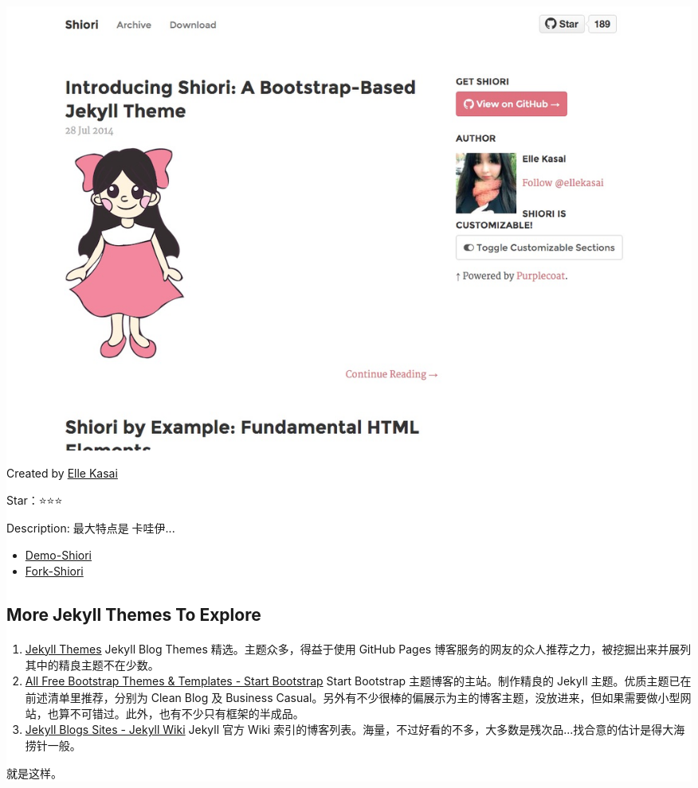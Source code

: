 ![Shiori](/img/Themes/Shiori.jpg)  

Created by [Elle Kasai](https://github.com/ellekasai)

Star：⭐️⭐️⭐️  

Description: 最大特点是 卡哇伊...

* [Demo-Shiori](http://ellekasai.github.io/shiori/)
* [Fork-Shiori](https://github.com/ellekasai/shiori)

## More Jekyll Themes To Explore

1. [Jekyll Themes](http://jekyllthemes.org/) Jekyll Blog Themes 精选。主题众多，得益于使用 GitHub Pages 博客服务的网友的众人推荐之力，被挖掘出来并展列其中的精良主题不在少数。
2. [All Free Bootstrap Themes & Templates - Start Bootstrap](http://startbootstrap.com/template-categories/all/) Start Bootstrap 主题博客的主站。制作精良的 Jekyll 主题。优质主题已在前述清单里推荐，分别为 Clean Blog 及 Business Casual。另外有不少很棒的偏展示为主的博客主题，没放进来，但如果需要做小型网站，也算不可错过。此外，也有不少只有框架的半成品。
3. [Jekyll Blogs Sites - Jekyll Wiki](https://github.com/jekyll/jekyll/wiki/Sites) Jekyll 官方 Wiki 索引的博客列表。海量，不过好看的不多，大多数是残次品...找合意的估计是得大海捞针一般。

就是这样。
